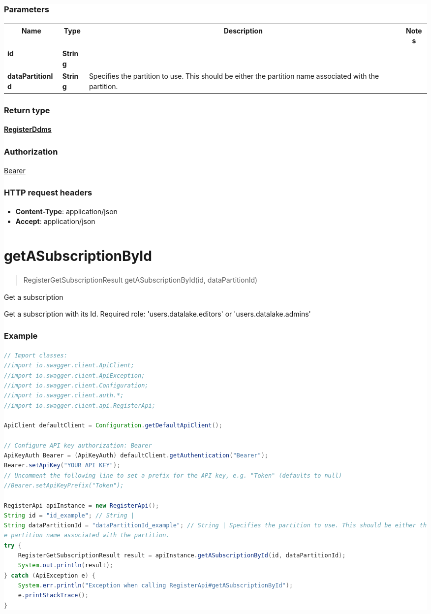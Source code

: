 ### Parameters

Name | Type | Description  | Notes
------------- | ------------- | ------------- | -------------
 **id** | **String**|  |
 **dataPartitionId** | **String**| Specifies the partition to use. This should be either the partition name associated with the partition. |

### Return type

[**RegisterDdms**](RegisterDdms.md)

### Authorization

[Bearer](../README.md#Bearer)

### HTTP request headers

 - **Content-Type**: application/json
 - **Accept**: application/json

<a name="getASubscriptionById"></a>
# **getASubscriptionById**
> RegisterGetSubscriptionResult getASubscriptionById(id, dataPartitionId)

Get a subscription

Get a subscription with its Id. Required role: &#39;users.datalake.editors&#39; or &#39;users.datalake.admins&#39;

### Example
```java
// Import classes:
//import io.swagger.client.ApiClient;
//import io.swagger.client.ApiException;
//import io.swagger.client.Configuration;
//import io.swagger.client.auth.*;
//import io.swagger.client.api.RegisterApi;

ApiClient defaultClient = Configuration.getDefaultApiClient();

// Configure API key authorization: Bearer
ApiKeyAuth Bearer = (ApiKeyAuth) defaultClient.getAuthentication("Bearer");
Bearer.setApiKey("YOUR API KEY");
// Uncomment the following line to set a prefix for the API key, e.g. "Token" (defaults to null)
//Bearer.setApiKeyPrefix("Token");

RegisterApi apiInstance = new RegisterApi();
String id = "id_example"; // String | 
String dataPartitionId = "dataPartitionId_example"; // String | Specifies the partition to use. This should be either the partition name associated with the partition.
try {
    RegisterGetSubscriptionResult result = apiInstance.getASubscriptionById(id, dataPartitionId);
    System.out.println(result);
} catch (ApiException e) {
    System.err.println("Exception when calling RegisterApi#getASubscriptionById");
    e.printStackTrace();
}
```

